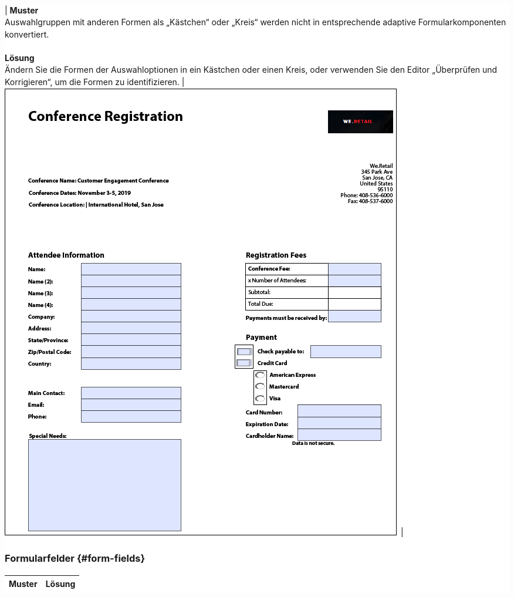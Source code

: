 | **Muster** <br> Auswahlgruppen mit anderen Formen als „Kästchen“ oder „Kreis“ werden nicht in entsprechende adaptive Formularkomponenten konvertiert. <br><br>**Lösung** <br>Ändern Sie die Formen der Auswahloptionen in ein Kästchen oder einen Kreis, oder verwenden Sie den Editor „Überprüfen und Korrigieren“, um die Formen zu identifizieren. | ![Auswahlfelder ](assets/best-practice-choice-group-options.png) |

### Formularfelder {#form-fields}

| Muster | Lösung |
|--- |--- |